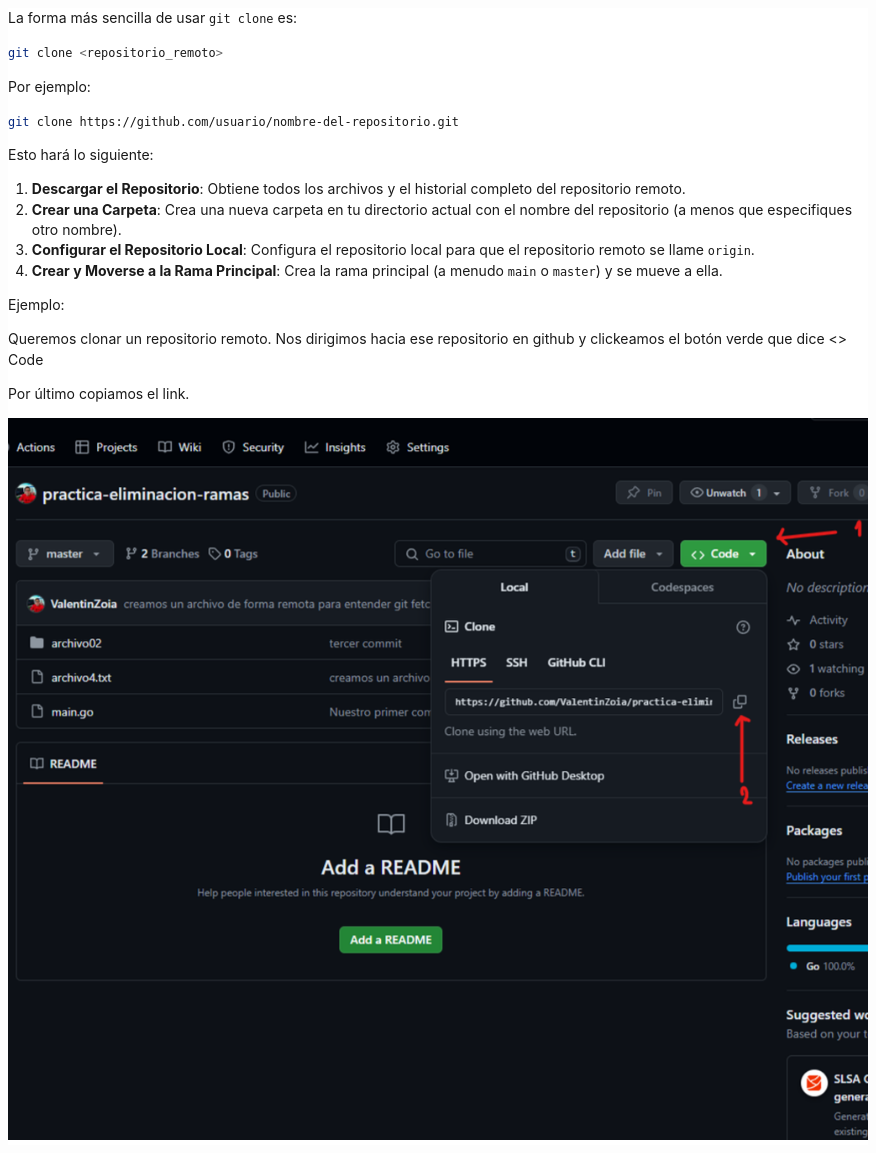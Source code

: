 La forma más sencilla de usar `git clone` es:

```bash
git clone <repositorio_remoto>
```

Por ejemplo:

```bash
git clone https://github.com/usuario/nombre-del-repositorio.git
```

Esto hará lo siguiente:

1. **Descargar el Repositorio**: Obtiene todos los archivos y el historial completo del repositorio remoto.
2. **Crear una Carpeta**: Crea una nueva carpeta en tu directorio actual con el nombre del repositorio (a menos que especifiques otro nombre).
3. **Configurar el Repositorio Local**: Configura el repositorio local para que el repositorio remoto se llame `origin`.
4. **Crear y Moverse a la Rama Principal**: Crea la rama principal (a menudo `main` o `master`) y se mueve a ella.

Ejemplo:

Queremos clonar un repositorio remoto. Nos dirigimos hacia ese repositorio en github y clickeamos el botón verde que dice <> Code

Por último copiamos el link.

![Captura de pantalla 2024-06-23 152307.png](Git%20y%20Github%207d52d252b5454b4ca41664f2cf38963c/c7c05045-82d5-4f3c-aad3-509546e10ac9.png)
